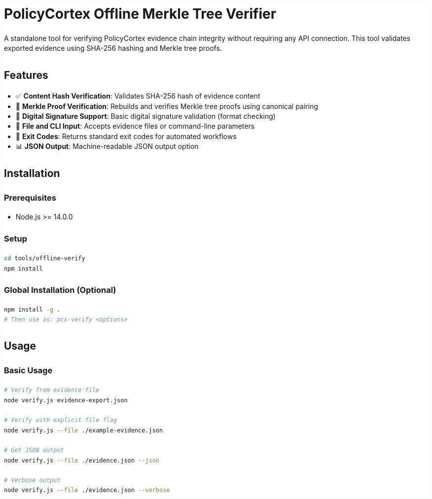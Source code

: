 # PolicyCortex Offline Merkle Tree Verifier

A standalone tool for verifying PolicyCortex evidence chain integrity without requiring any API connection. This tool validates exported evidence using SHA-256 hashing and Merkle tree proofs.

## Features

- ✅ **Content Hash Verification**: Validates SHA-256 hash of evidence content
- 🌳 **Merkle Proof Verification**: Rebuilds and verifies Merkle tree proofs using canonical pairing
- 🔐 **Digital Signature Support**: Basic digital signature validation (format checking)
- 📁 **File and CLI Input**: Accepts evidence files or command-line parameters
- 🎯 **Exit Codes**: Returns standard exit codes for automated workflows
- 📊 **JSON Output**: Machine-readable JSON output option

## Installation

### Prerequisites

- Node.js >= 14.0.0

### Setup

```bash
cd tools/offline-verify
npm install
```

### Global Installation (Optional)

```bash
npm install -g .
# Then use as: pcx-verify <options>
```

## Usage

### Basic Usage

```bash
# Verify from evidence file
node verify.js evidence-export.json

# Verify with explicit file flag
node verify.js --file ./example-evidence.json

# Get JSON output
node verify.js --file ./evidence.json --json

# Verbose output
node verify.js --file ./evidence.json --verbose
```
